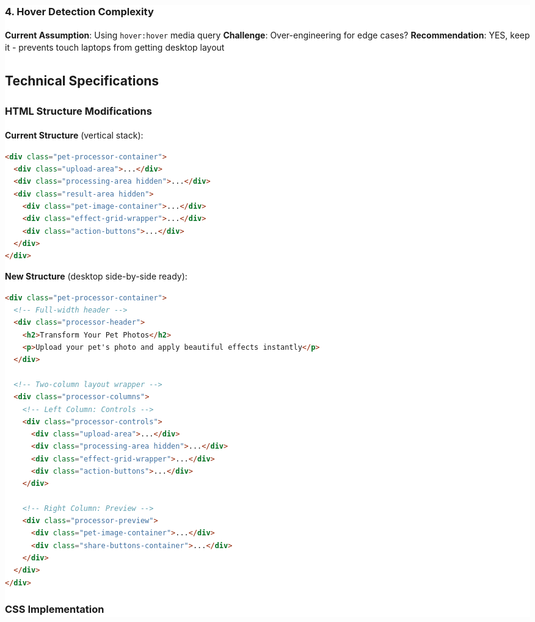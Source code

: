 ### 4. Hover Detection Complexity
**Current Assumption**: Using `hover:hover` media query
**Challenge**: Over-engineering for edge cases?
**Recommendation**: YES, keep it - prevents touch laptops from getting desktop layout

## Technical Specifications

### HTML Structure Modifications

**Current Structure** (vertical stack):
```html
<div class="pet-processor-container">
  <div class="upload-area">...</div>
  <div class="processing-area hidden">...</div>
  <div class="result-area hidden">
    <div class="pet-image-container">...</div>
    <div class="effect-grid-wrapper">...</div>
    <div class="action-buttons">...</div>
  </div>
</div>
```

**New Structure** (desktop side-by-side ready):
```html
<div class="pet-processor-container">
  <!-- Full-width header -->
  <div class="processor-header">
    <h2>Transform Your Pet Photos</h2>
    <p>Upload your pet's photo and apply beautiful effects instantly</p>
  </div>
  
  <!-- Two-column layout wrapper -->
  <div class="processor-columns">
    <!-- Left Column: Controls -->
    <div class="processor-controls">
      <div class="upload-area">...</div>
      <div class="processing-area hidden">...</div>
      <div class="effect-grid-wrapper">...</div>
      <div class="action-buttons">...</div>
    </div>
    
    <!-- Right Column: Preview -->
    <div class="processor-preview">
      <div class="pet-image-container">...</div>
      <div class="share-buttons-container">...</div>
    </div>
  </div>
</div>
```

### CSS Implementation
